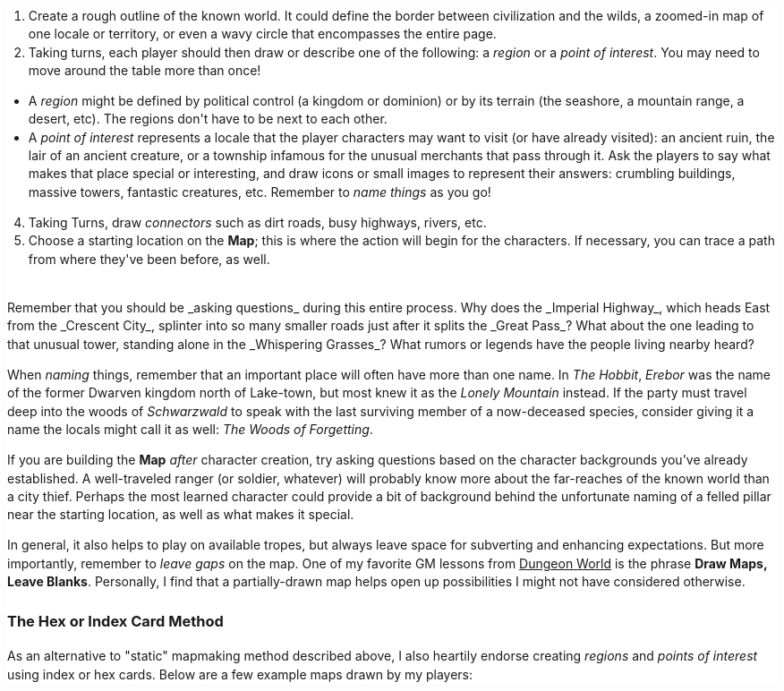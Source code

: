 1. Create a rough outline of the known world. It could define the border between civilization and the wilds, a zoomed-in map of one locale or territory, or even a wavy circle that encompasses the entire page.
2. Taking turns, each player should then draw or describe one of the following: a _region_ or a _point of interest_. You may need to move around the table more than once!
* A _region_ might be defined by political control (a kingdom or dominion) or by its terrain (the seashore, a mountain range, a desert, etc). The regions don't have to be next to each other.
* A _point of interest_ represents a locale that the player characters may want to visit (or have already visited): an ancient ruin, the lair of an ancient creature, or a township infamous for the unusual merchants that pass through it. Ask the players to say what makes that place special or interesting, and draw icons or small images to represent their answers: crumbling buildings, massive towers, fantastic creatures, etc. Remember to _name things_ as you go!   
4. Taking Turns, draw _connectors_ such as dirt roads, busy highways, rivers, etc.     
7. Choose a starting location on the **Map**; this is where the action will begin for the characters. If necessary, you can trace a path from where they've been before, as well.  

<br>
Remember that you should be _asking questions_ during this entire process. Why does the _Imperial Highway_, which heads East from the _Crescent City_, splinter into so many smaller roads just after it splits the _Great Pass_? What about the one leading to that unusual tower, standing alone in the _Whispering Grasses_? What rumors or legends have the people living nearby heard?

When _naming_ things, remember that an important place will often have more than one name. In _The Hobbit_, _Erebor_ was the name of the former Dwarven kingdom north of Lake-town, but most knew it as the _Lonely Mountain_ instead. If the party must travel deep into the woods of _Schwarzwald_ to speak with the last surviving member of a now-deceased species, consider giving it a name the locals might call it as well: _The Woods of Forgetting_.

If you are building the **Map** _after_ character creation, try asking questions based on the character backgrounds you've already established. A well-traveled ranger (or soldier, whatever) will probably know more about the far-reaches of the known world than a city thief. Perhaps the most learned character could provide a bit of background behind the unfortunate naming of a felled pillar near the starting location, as well as what makes it special.   

In general, it also helps to play on available tropes, but always leave space for subverting and enhancing expectations. But more importantly, remember to _leave gaps_ on the map. One of my favorite GM lessons from [Dungeon World](https://dungeon-world.com) is the phrase **Draw Maps, Leave Blanks**. Personally, I find that a partially-drawn map helps open up possibilities I might not have considered otherwise.

### The Hex or Index Card Method
As an alternative to "static" mapmaking method described above, I also heartily endorse creating _regions_ and _points of interest_ using index or hex cards. Below are a few example maps drawn by my players:
